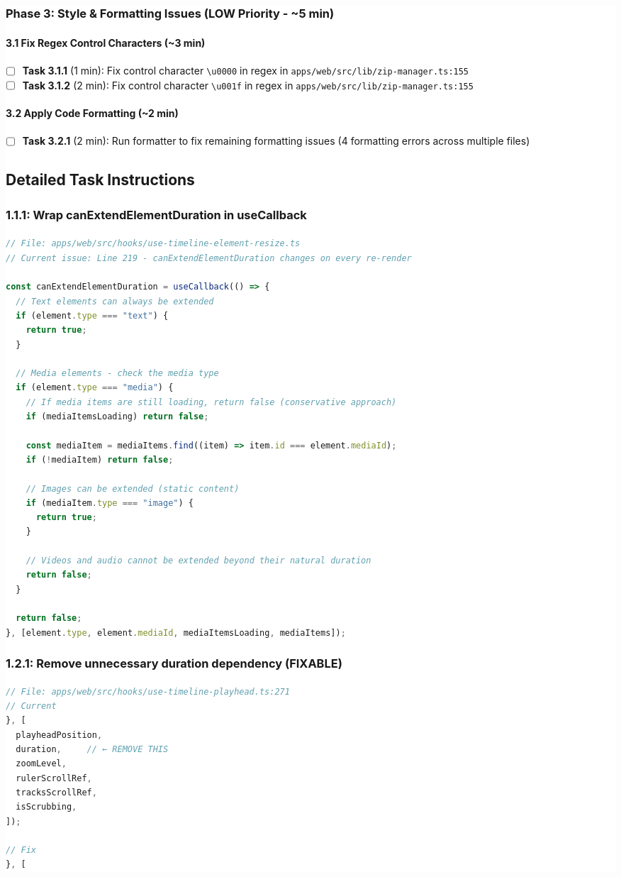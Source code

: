 ### Phase 3: Style & Formatting Issues (LOW Priority - ~5 min)

#### 3.1 Fix Regex Control Characters (~3 min)
- [ ] **Task 3.1.1** (1 min): Fix control character `\u0000` in regex in `apps/web/src/lib/zip-manager.ts:155`
- [ ] **Task 3.1.2** (2 min): Fix control character `\u001f` in regex in `apps/web/src/lib/zip-manager.ts:155`

#### 3.2 Apply Code Formatting (~2 min)
- [ ] **Task 3.2.1** (2 min): Run formatter to fix remaining formatting issues (4 formatting errors across multiple files)

## Detailed Task Instructions

### 1.1.1: Wrap canExtendElementDuration in useCallback
```typescript
// File: apps/web/src/hooks/use-timeline-element-resize.ts
// Current issue: Line 219 - canExtendElementDuration changes on every re-render

const canExtendElementDuration = useCallback(() => {
  // Text elements can always be extended
  if (element.type === "text") {
    return true;
  }

  // Media elements - check the media type
  if (element.type === "media") {
    // If media items are still loading, return false (conservative approach)
    if (mediaItemsLoading) return false;

    const mediaItem = mediaItems.find((item) => item.id === element.mediaId);
    if (!mediaItem) return false;

    // Images can be extended (static content)
    if (mediaItem.type === "image") {
      return true;
    }

    // Videos and audio cannot be extended beyond their natural duration
    return false;
  }

  return false;
}, [element.type, element.mediaId, mediaItemsLoading, mediaItems]);
```

### 1.2.1: Remove unnecessary duration dependency (FIXABLE)
```typescript
// File: apps/web/src/hooks/use-timeline-playhead.ts:271
// Current
}, [
  playheadPosition,
  duration,     // ← REMOVE THIS
  zoomLevel,
  rulerScrollRef,
  tracksScrollRef,
  isScrubbing,
]);

// Fix
}, [
```